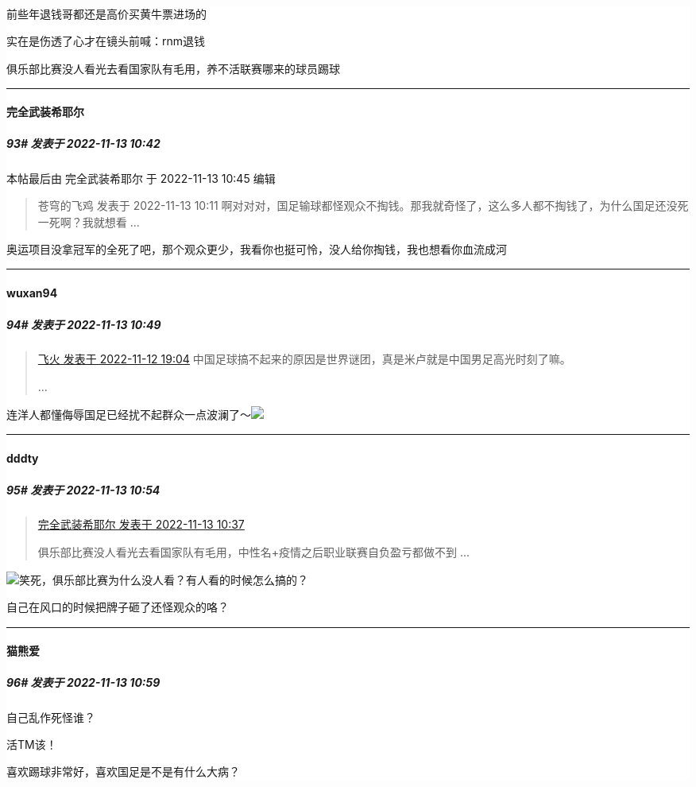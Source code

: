 前些年退钱哥都还是高价买黄牛票进场的

实在是伤透了心才在镜头前喊：rnm退钱
</blockquote>
俱乐部比赛没人看光去看国家队有毛用，养不活联赛哪来的球员踢球



*****

####  完全武装希耶尔  
##### 93#       发表于 2022-11-13 10:42

 本帖最后由 完全武装希耶尔 于 2022-11-13 10:45 编辑 
<blockquote>苍穹的飞鸡 发表于 2022-11-13 10:11
啊对对对，国足输球都怪观众不掏钱。那我就奇怪了，这么多人都不掏钱了，为什么国足还没死一死啊？我就想看 ...</blockquote>
奥运项目没拿冠军的全死了吧，那个观众更少，我看你也挺可怜，没人给你掏钱，我也想看你血流成河

*****

####  wuxan94  
##### 94#       发表于 2022-11-13 10:49

<blockquote><a href="httphttps://bbs.saraba1st.com/2b/forum.php?mod=redirect&amp;goto=findpost&amp;pid=58402591&amp;ptid=2104583" target="_blank">飞火 发表于 2022-11-12 19:04</a>
中国足球搞不起来的原因是世界谜团，真是米卢就是中国男足高光时刻了嘛。

 ...</blockquote>
连洋人都懂侮辱国足已经扰不起群众一点波澜了～<img src="https://static.saraba1st.com/image/smiley/face2017/064.png" referrerpolicy="no-referrer">



*****

####  dddty  
##### 95#       发表于 2022-11-13 10:54

<blockquote><a href="httphttps://bbs.saraba1st.com/2b/forum.php?mod=redirect&amp;goto=findpost&amp;pid=58410699&amp;ptid=2104583" target="_blank">完全武装希耶尔 发表于 2022-11-13 10:37</a>

俱乐部比赛没人看光去看国家队有毛用，中性名+疫情之后职业联赛自负盈亏都做不到 ...</blockquote>
<img src="https://static.saraba1st.com/image/smiley/face2017/047.png" referrerpolicy="no-referrer">笑死，俱乐部比赛为什么没人看？有人看的时候怎么搞的？

自己在风口的时候把牌子砸了还怪观众的咯？

*****

####  猫熊爱  
##### 96#       发表于 2022-11-13 10:59

自己乱作死怪谁？

活TM该！

喜欢踢球非常好，喜欢国足是不是有什么大病？

